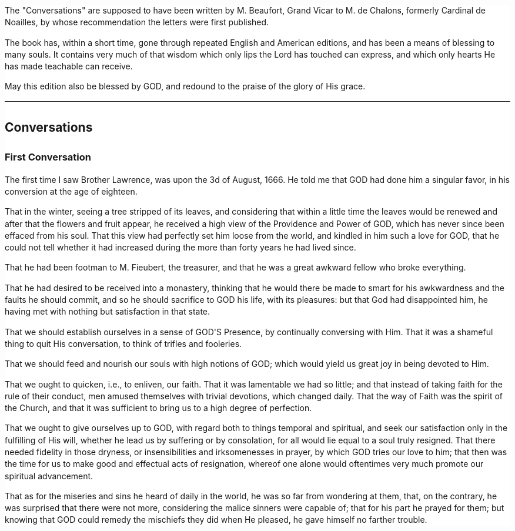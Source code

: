 The "Conversations" are supposed to have been written by M. Beaufort, Grand Vicar to M. de Chalons, formerly Cardinal de Noailles, by whose recommendation the letters were first published.

The book has, within a short time, gone through repeated English and American editions, and has been a means of blessing to many souls. It contains very much of that wisdom which only lips the Lord has touched can express, and which only hearts He has made teachable can receive.

May this edition also be blessed by GOD, and redound to the praise of the glory of His grace.

***

<a name="cn0"></a>

## Conversations

<a name="cn1"></a>

### First Conversation

The first time I saw Brother Lawrence, was upon the 3d of August, 1666\. He told me that GOD had done him a singular favor, in his conversion at the age of eighteen.

That in the winter, seeing a tree stripped of its leaves, and considering that within a little time the leaves would be renewed and after that the flowers and fruit appear, he received a high view of the Providence and Power of GOD, which has never since been effaced from his soul. That this view had perfectly set him loose from the world, and kindled in him such a love for GOD, that he could not tell whether it had increased during the more than forty years he had lived since.

That he had been footman to M. Fieubert, the treasurer, and that he was a great awkward fellow who broke everything.

That he had desired to be received into a monastery, thinking that he would there be made to smart for his awkwardness and the faults he should commit, and so he should sacrifice to GOD his life, with its pleasures: but that God had disappointed him, he having met with nothing but satisfaction in that state.

That we should establish ourselves in a sense of GOD'S Presence, by continually conversing with Him. That it was a shameful thing to quit His conversation, to think of trifles and fooleries.

That we should feed and nourish our souls with high notions of GOD; which would yield us great joy in being devoted to Him.

That we ought to quicken, i.e., to enliven, our faith. That it was lamentable we had so little; and that instead of taking faith for the rule of their conduct, men amused themselves with trivial devotions, which changed daily. That the way of Faith was the spirit of the Church, and that it was sufficient to bring us to a high degree of perfection.

That we ought to give ourselves up to GOD, with regard both to things temporal and spiritual, and seek our satisfaction only in the fulfilling of His will, whether he lead us by suffering or by consolation, for all would lie equal to a soul truly resigned. That there needed fidelity in those dryness, or insensibilities and irksomenesses in prayer, by which GOD tries our love to him; that then was the time for us to make good and effectual acts of resignation, whereof one alone would oftentimes very much promote our spiritual advancement.

That as for the miseries and sins he heard of daily in the world, he was so far from wondering at them, that, on the contrary, he was surprised that there were not more, considering the malice sinners were capable of; that for his part he prayed for them; but knowing that GOD could remedy the mischiefs they did when He pleased, he gave himself no farther trouble.
